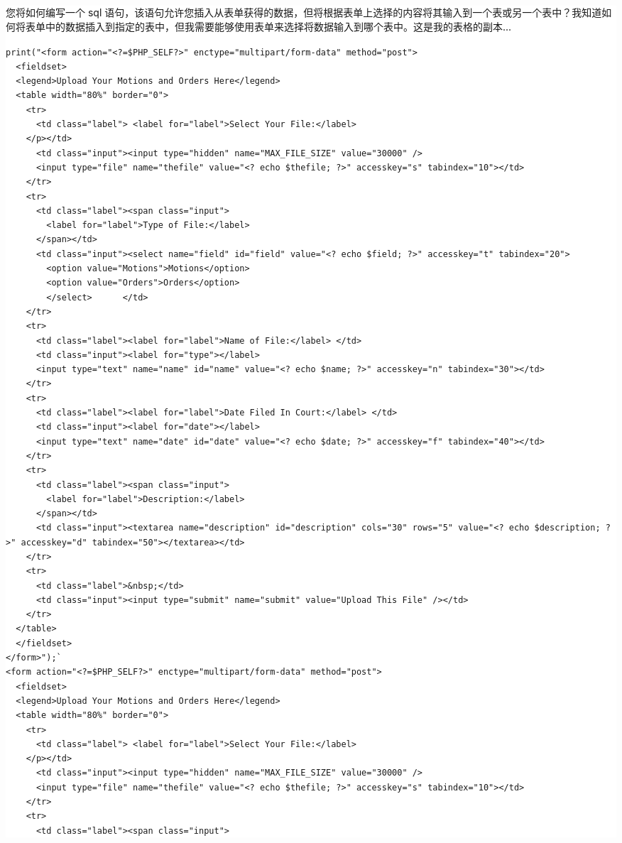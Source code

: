 您将如何编写一个 sql 语句，该语句允许您插入从表单获得的数据，但将根据表单上选择的内容将其输入到一个表或另一个表中？我知道如何将表单中的数据插入到指定的表中，但我需要能够使用表单来选择将数据输入到哪个表中。这是我的表格的副本...

```
print("<form action="<?=$PHP_SELF?>" enctype="multipart/form-data" method="post">
  <fieldset>
  <legend>Upload Your Motions and Orders Here</legend>
  <table width="80%" border="0">
    <tr>
      <td class="label"> <label for="label">Select Your File:</label>    
    </p></td>
      <td class="input"><input type="hidden" name="MAX_FILE_SIZE" value="30000" />
      <input type="file" name="thefile" value="<? echo $thefile; ?>" accesskey="s" tabindex="10"></td>
    </tr>
    <tr>
      <td class="label"><span class="input">
        <label for="label">Type of File:</label>
      </span></td>
      <td class="input"><select name="field" id="field" value="<? echo $field; ?>" accesskey="t" tabindex="20">
        <option value="Motions">Motions</option>
        <option value="Orders">Orders</option>
        </select>      </td>
    </tr>
    <tr>
      <td class="label"><label for="label">Name of File:</label> </td>
      <td class="input"><label for="type"></label>
      <input type="text" name="name" id="name" value="<? echo $name; ?>" accesskey="n" tabindex="30"></td>
    </tr>
    <tr>
      <td class="label"><label for="label">Date Filed In Court:</label> </td>
      <td class="input"><label for="date"></label>
      <input type="text" name="date" id="date" value="<? echo $date; ?>" accesskey="f" tabindex="40"></td>
    </tr>
    <tr>
      <td class="label"><span class="input">
        <label for="label">Description:</label>
      </span></td>
      <td class="input"><textarea name="description" id="description" cols="30" rows="5" value="<? echo $description; ?>" accesskey="d" tabindex="50"></textarea></td>
    </tr>
    <tr>
      <td class="label">&nbsp;</td>
      <td class="input"><input type="submit" name="submit" value="Upload This File" /></td>
    </tr>
  </table>
  </fieldset>
</form>");`
<form action="<?=$PHP_SELF?>" enctype="multipart/form-data" method="post">
  <fieldset>
  <legend>Upload Your Motions and Orders Here</legend>
  <table width="80%" border="0">
    <tr>
      <td class="label"> <label for="label">Select Your File:</label>    
    </p></td>
      <td class="input"><input type="hidden" name="MAX_FILE_SIZE" value="30000" />
      <input type="file" name="thefile" value="<? echo $thefile; ?>" accesskey="s" tabindex="10"></td>
    </tr>
    <tr>
      <td class="label"><span class="input">
```